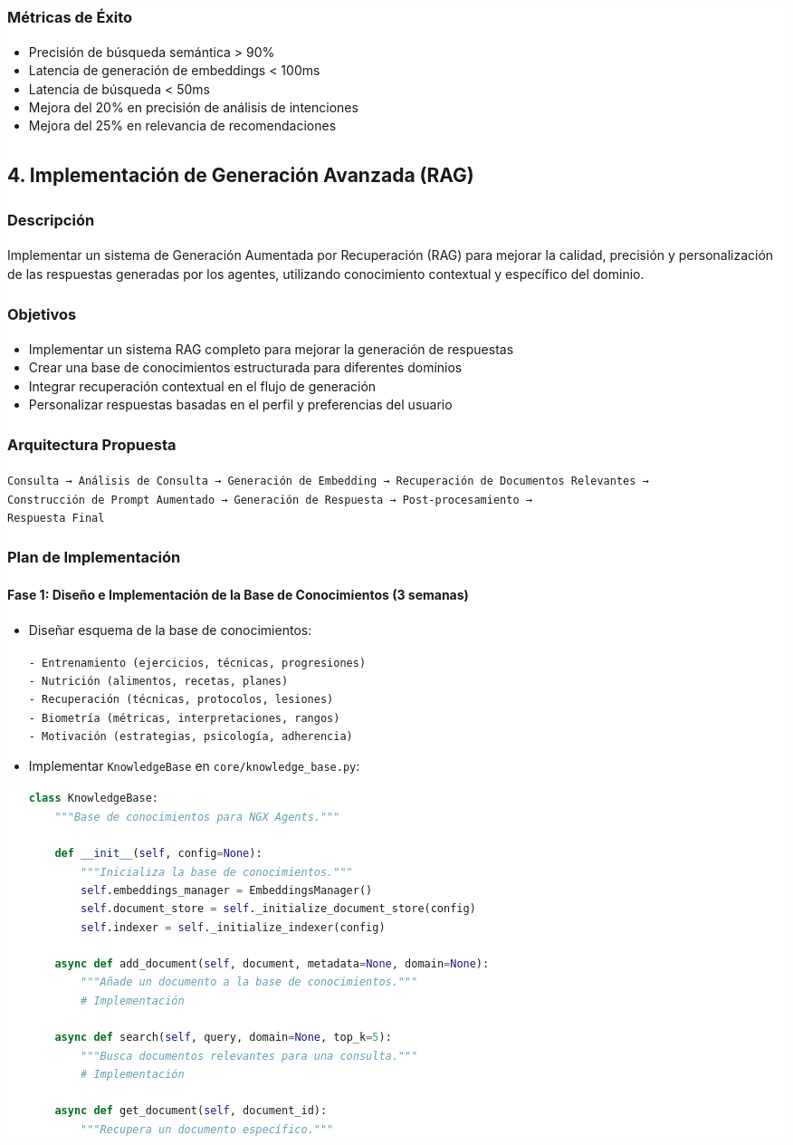 ### Métricas de Éxito
- Precisión de búsqueda semántica > 90%
- Latencia de generación de embeddings < 100ms
- Latencia de búsqueda < 50ms
- Mejora del 20% en precisión de análisis de intenciones
- Mejora del 25% en relevancia de recomendaciones

## 4. Implementación de Generación Avanzada (RAG)

### Descripción
Implementar un sistema de Generación Aumentada por Recuperación (RAG) para mejorar la calidad, precisión y personalización de las respuestas generadas por los agentes, utilizando conocimiento contextual y específico del dominio.

### Objetivos
- Implementar un sistema RAG completo para mejorar la generación de respuestas
- Crear una base de conocimientos estructurada para diferentes dominios
- Integrar recuperación contextual en el flujo de generación
- Personalizar respuestas basadas en el perfil y preferencias del usuario

### Arquitectura Propuesta

```
Consulta → Análisis de Consulta → Generación de Embedding → Recuperación de Documentos Relevantes → 
Construcción de Prompt Aumentado → Generación de Respuesta → Post-procesamiento → 
Respuesta Final
```

### Plan de Implementación

#### Fase 1: Diseño e Implementación de la Base de Conocimientos (3 semanas)
- Diseñar esquema de la base de conocimientos:
  ```
  - Entrenamiento (ejercicios, técnicas, progresiones)
  - Nutrición (alimentos, recetas, planes)
  - Recuperación (técnicas, protocolos, lesiones)
  - Biometría (métricas, interpretaciones, rangos)
  - Motivación (estrategias, psicología, adherencia)
  ```

- Implementar `KnowledgeBase` en `core/knowledge_base.py`:
  ```python
  class KnowledgeBase:
      """Base de conocimientos para NGX Agents."""
      
      def __init__(self, config=None):
          """Inicializa la base de conocimientos."""
          self.embeddings_manager = EmbeddingsManager()
          self.document_store = self._initialize_document_store(config)
          self.indexer = self._initialize_indexer(config)
          
      async def add_document(self, document, metadata=None, domain=None):
          """Añade un documento a la base de conocimientos."""
          # Implementación
          
      async def search(self, query, domain=None, top_k=5):
          """Busca documentos relevantes para una consulta."""
          # Implementación
          
      async def get_document(self, document_id):
          """Recupera un documento específico."""
  ```
